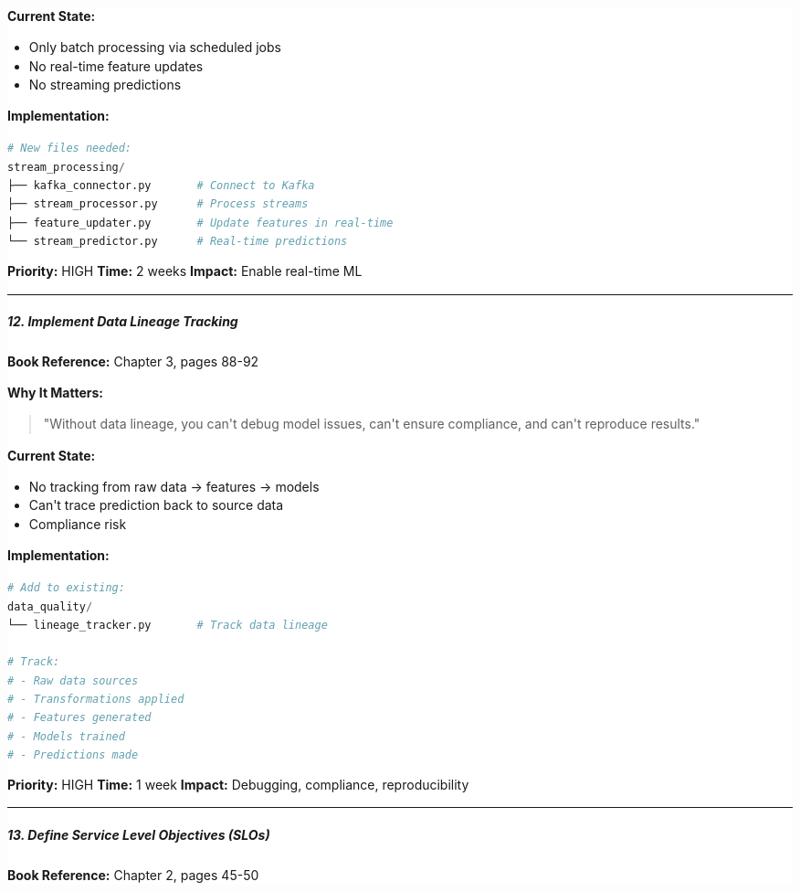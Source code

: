 **Current State:**
- Only batch processing via scheduled jobs
- No real-time feature updates
- No streaming predictions

**Implementation:**
```python
# New files needed:
stream_processing/
├── kafka_connector.py       # Connect to Kafka
├── stream_processor.py      # Process streams
├── feature_updater.py       # Update features in real-time
└── stream_predictor.py      # Real-time predictions
```

**Priority:** HIGH
**Time:** 2 weeks
**Impact:** Enable real-time ML

---

##### **12. Implement Data Lineage Tracking**
**Book Reference:** Chapter 3, pages 88-92

**Why It Matters:**
> "Without data lineage, you can't debug model issues, can't ensure compliance, and can't reproduce results."

**Current State:**
- No tracking from raw data → features → models
- Can't trace prediction back to source data
- Compliance risk

**Implementation:**
```python
# Add to existing:
data_quality/
└── lineage_tracker.py       # Track data lineage

# Track:
# - Raw data sources
# - Transformations applied
# - Features generated
# - Models trained
# - Predictions made
```

**Priority:** HIGH
**Time:** 1 week
**Impact:** Debugging, compliance, reproducibility

---

##### **13. Define Service Level Objectives (SLOs)**
**Book Reference:** Chapter 2, pages 45-50
